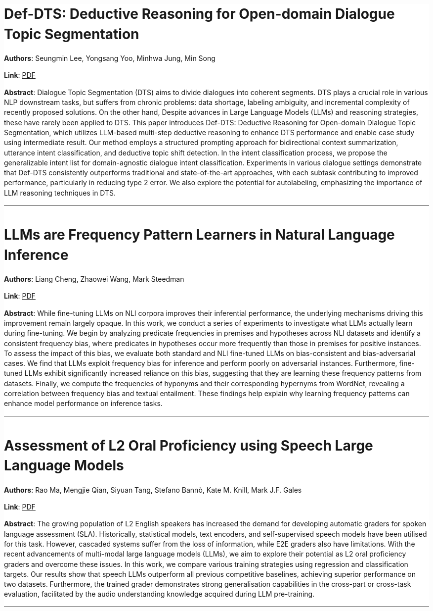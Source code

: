 # Def-DTS: Deductive Reasoning for Open-domain Dialogue Topic Segmentation 

**Authors**: Seungmin Lee, Yongsang Yoo, Minhwa Jung, Min Song  

**Link**: [PDF](https://arxiv.org/pdf/2505.21033)  

**Abstract**: Dialogue Topic Segmentation (DTS) aims to divide dialogues into coherent segments. DTS plays a crucial role in various NLP downstream tasks, but suffers from chronic problems: data shortage, labeling ambiguity, and incremental complexity of recently proposed solutions. On the other hand, Despite advances in Large Language Models (LLMs) and reasoning strategies, these have rarely been applied to DTS. This paper introduces Def-DTS: Deductive Reasoning for Open-domain Dialogue Topic Segmentation, which utilizes LLM-based multi-step deductive reasoning to enhance DTS performance and enable case study using intermediate result. Our method employs a structured prompting approach for bidirectional context summarization, utterance intent classification, and deductive topic shift detection. In the intent classification process, we propose the generalizable intent list for domain-agnostic dialogue intent classification. Experiments in various dialogue settings demonstrate that Def-DTS consistently outperforms traditional and state-of-the-art approaches, with each subtask contributing to improved performance, particularly in reducing type 2 error. We also explore the potential for autolabeling, emphasizing the importance of LLM reasoning techniques in DTS. 

---
# LLMs are Frequency Pattern Learners in Natural Language Inference 

**Authors**: Liang Cheng, Zhaowei Wang, Mark Steedman  

**Link**: [PDF](https://arxiv.org/pdf/2505.21011)  

**Abstract**: While fine-tuning LLMs on NLI corpora improves their inferential performance, the underlying mechanisms driving this improvement remain largely opaque. In this work, we conduct a series of experiments to investigate what LLMs actually learn during fine-tuning. We begin by analyzing predicate frequencies in premises and hypotheses across NLI datasets and identify a consistent frequency bias, where predicates in hypotheses occur more frequently than those in premises for positive instances. To assess the impact of this bias, we evaluate both standard and NLI fine-tuned LLMs on bias-consistent and bias-adversarial cases. We find that LLMs exploit frequency bias for inference and perform poorly on adversarial instances. Furthermore, fine-tuned LLMs exhibit significantly increased reliance on this bias, suggesting that they are learning these frequency patterns from datasets. Finally, we compute the frequencies of hyponyms and their corresponding hypernyms from WordNet, revealing a correlation between frequency bias and textual entailment. These findings help explain why learning frequency patterns can enhance model performance on inference tasks. 

---
# Assessment of L2 Oral Proficiency using Speech Large Language Models 

**Authors**: Rao Ma, Mengjie Qian, Siyuan Tang, Stefano Bannò, Kate M. Knill, Mark J.F. Gales  

**Link**: [PDF](https://arxiv.org/pdf/2505.21148)  

**Abstract**: The growing population of L2 English speakers has increased the demand for developing automatic graders for spoken language assessment (SLA). Historically, statistical models, text encoders, and self-supervised speech models have been utilised for this task. However, cascaded systems suffer from the loss of information, while E2E graders also have limitations. With the recent advancements of multi-modal large language models (LLMs), we aim to explore their potential as L2 oral proficiency graders and overcome these issues. In this work, we compare various training strategies using regression and classification targets. Our results show that speech LLMs outperform all previous competitive baselines, achieving superior performance on two datasets. Furthermore, the trained grader demonstrates strong generalisation capabilities in the cross-part or cross-task evaluation, facilitated by the audio understanding knowledge acquired during LLM pre-training. 

---